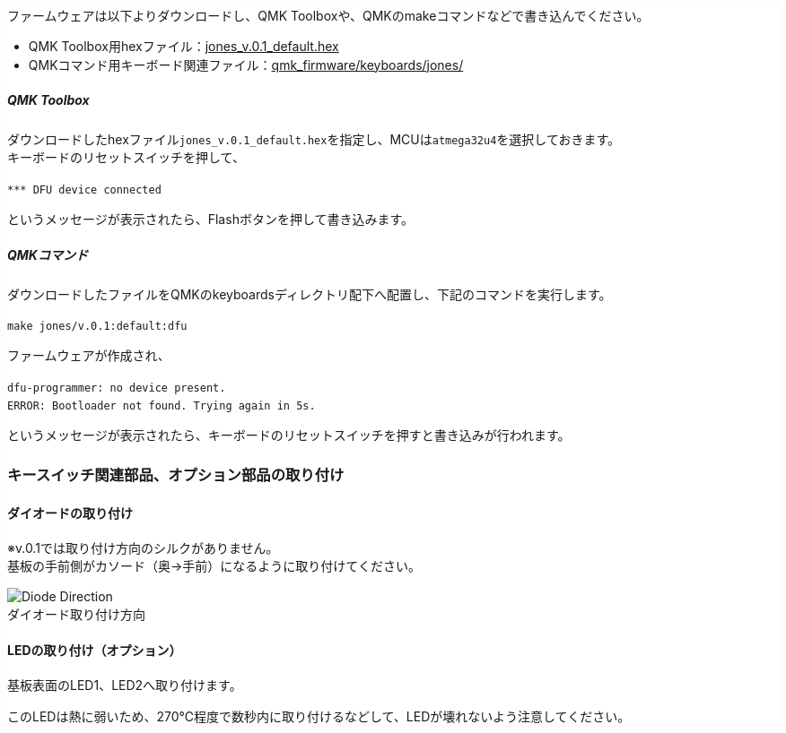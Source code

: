 ファームウェアは以下よりダウンロードし、QMK Toolboxや、QMKのmakeコマンドなどで書き込んでください。  

- QMK Toolbox用hexファイル：[jones_v.0.1_default.hex](../assets/jones_v.0.1_default.hex)  
- QMKコマンド用キーボード関連ファイル：[qmk_firmware/keyboards/jones/](https://github.com/jpskenn/qmk_firmware/tree/master/keyboards/jones)


##### QMK Toolbox
ダウンロードしたhexファイル`jones_v.0.1_default.hex`を指定し、MCUは`atmega32u4`を選択しておきます。  
キーボードのリセットスイッチを押して、  

`*** DFU device connected`  

というメッセージが表示されたら、Flashボタンを押して書き込みます。

##### QMKコマンド
ダウンロードしたファイルをQMKのkeyboardsディレクトリ配下へ配置し、下記のコマンドを実行します。  

`make jones/v.0.1:default:dfu`  

ファームウェアが作成され、

```
dfu-programmer: no device present.
ERROR: Bootloader not found. Trying again in 5s.
```

というメッセージが表示されたら、キーボードのリセットスイッチを押すと書き込みが行われます。


### キースイッチ関連部品、オプション部品の取り付け

#### ダイオードの取り付け

※v.0.1では取り付け方向のシルクがありません。  
基板の手前側がカソード（奥→手前）になるように取り付けてください。  

![Diode Direction](../assets/IMG_1668.jpeg)  
ダイオード取り付け方向

#### LEDの取り付け（オプション）
基板表面のLED1、LED2へ取り付けます。  

このLEDは熱に弱いため、270℃程度で数秒内に取り付けるなどして、LEDが壊れないよう注意してください。
